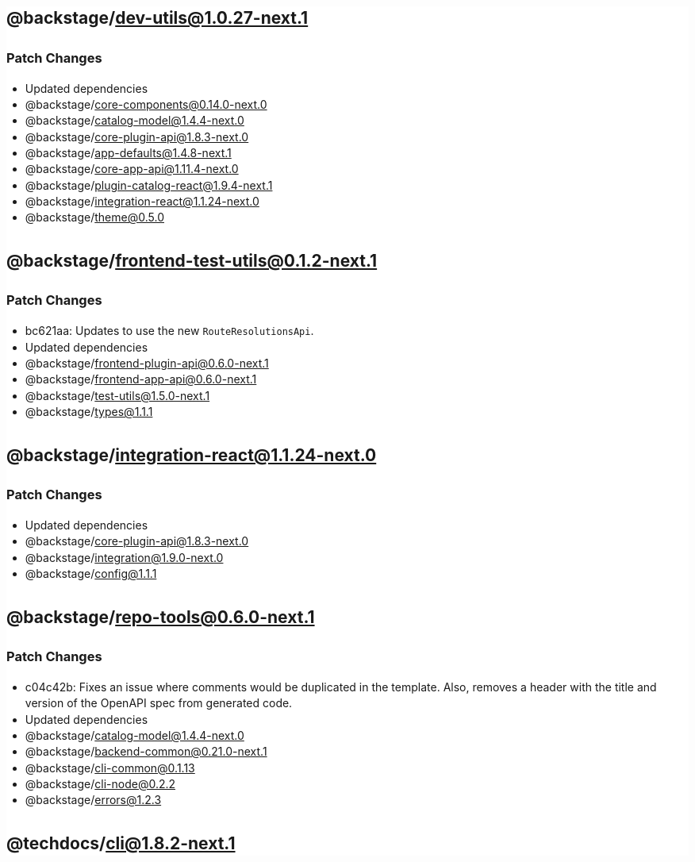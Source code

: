 ## @backstage/dev-utils@1.0.27-next.1

### Patch Changes

- Updated dependencies
 - @backstage/core-components@0.14.0-next.0
 - @backstage/catalog-model@1.4.4-next.0
 - @backstage/core-plugin-api@1.8.3-next.0
 - @backstage/app-defaults@1.4.8-next.1
 - @backstage/core-app-api@1.11.4-next.0
 - @backstage/plugin-catalog-react@1.9.4-next.1
 - @backstage/integration-react@1.1.24-next.0
 - @backstage/theme@0.5.0

## @backstage/frontend-test-utils@0.1.2-next.1

### Patch Changes

- bc621aa: Updates to use the new `RouteResolutionsApi`.
- Updated dependencies
 - @backstage/frontend-plugin-api@0.6.0-next.1
 - @backstage/frontend-app-api@0.6.0-next.1
 - @backstage/test-utils@1.5.0-next.1
 - @backstage/types@1.1.1

## @backstage/integration-react@1.1.24-next.0

### Patch Changes

- Updated dependencies
 - @backstage/core-plugin-api@1.8.3-next.0
 - @backstage/integration@1.9.0-next.0
 - @backstage/config@1.1.1

## @backstage/repo-tools@0.6.0-next.1

### Patch Changes

- c04c42b: Fixes an issue where comments would be duplicated in the template. Also, removes a header with the title and version of the OpenAPI spec from generated code.
- Updated dependencies
 - @backstage/catalog-model@1.4.4-next.0
 - @backstage/backend-common@0.21.0-next.1
 - @backstage/cli-common@0.1.13
 - @backstage/cli-node@0.2.2
 - @backstage/errors@1.2.3

## @techdocs/cli@1.8.2-next.1
